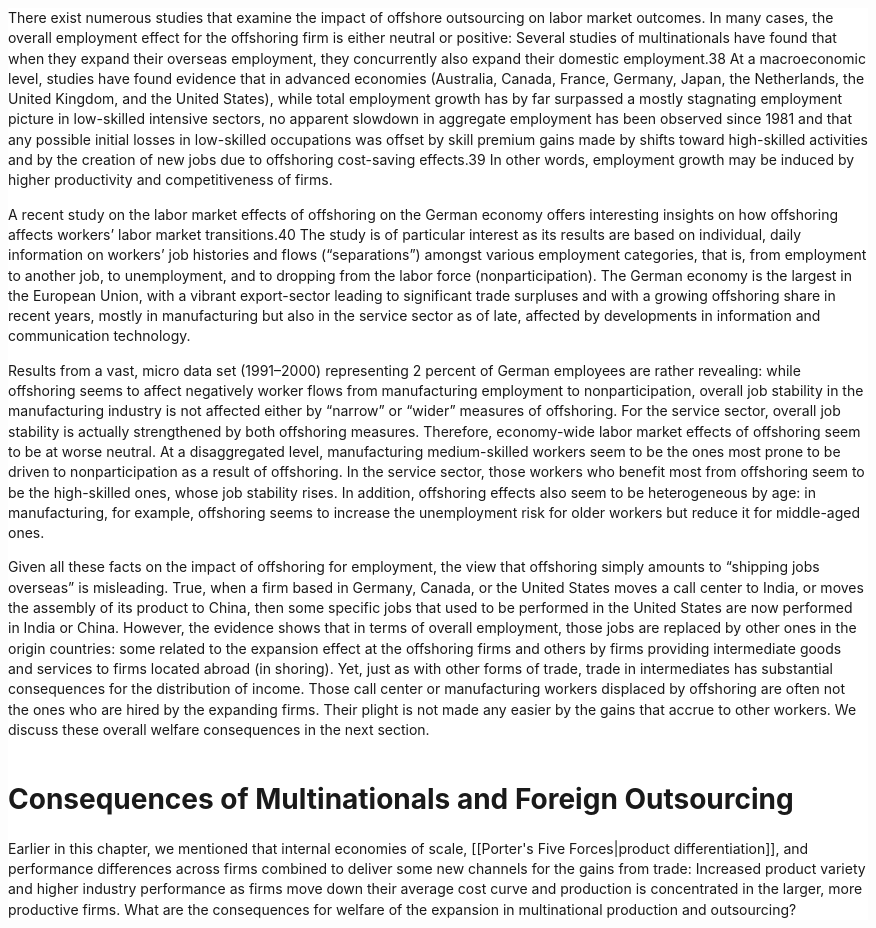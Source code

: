 There exist numerous studies that examine the impact of offshore outsourcing on labor market outcomes. In many cases, the overall employment effect for the offshoring firm is either neutral or positive: Several studies of multinationals have found that when they expand their overseas employment, they concurrently also expand their domestic employment.38 At a macroeconomic level, studies have found evidence that in advanced economies (Australia, Canada, France, Germany, Japan, the Netherlands, the United Kingdom, and the United States), while total employment growth has by far surpassed a mostly stagnating employment picture in low-skilled intensive sectors, no apparent slowdown in aggregate employment has been observed since 1981 and that any possible initial losses in low-skilled occupations was offset by skill premium gains made by shifts toward high-skilled activities and by the creation of new jobs due to offshoring cost-saving effects.39 In other words, employment growth may be induced by higher productivity and competitiveness of firms.  

A recent study on the labor market effects of offshoring on the German economy offers interesting insights on how offshoring affects workers’ labor market transitions.40 The study is of particular interest as its results are based on individual, daily information on workers’ job histories and flows (“separations”) amongst various employment categories, that is, from employment to another job, to unemployment, and to dropping from the labor force (nonparticipation). The German economy is the largest in the European Union, with a vibrant export-sector leading to significant trade surpluses and with a growing offshoring share in recent years, mostly in manufacturing but also in the service sector as of late, affected by developments in information and communication technology.  

Results from a vast, micro data set (1991–2000) representing 2 percent of German employees are rather revealing: while offshoring seems to affect negatively worker flows from manufacturing employment to nonparticipation, overall job stability in the manufacturing industry is not affected either by “narrow” or “wider” measures of offshoring. For the service sector, overall job stability is actually strengthened by both offshoring measures. Therefore, economy-wide labor market effects of offshoring seem to be at worse neutral. At a disaggregated level, manufacturing medium-skilled workers seem to be the ones most prone to be driven to nonparticipation as a result of offshoring. In the service sector, those workers who benefit most from offshoring seem to be the high-skilled ones, whose job stability rises. In addition, offshoring effects also seem to be heterogeneous by age: in manufacturing, for example, offshoring seems to increase the unemployment risk for older workers but reduce it for middle-aged ones.  

Given all these facts on the impact of offshoring for employment, the view that offshoring simply amounts to “shipping jobs overseas” is misleading. True, when a firm based in Germany, Canada, or the United States moves a call center to India, or moves the assembly of its product to China, then some specific jobs that used to be performed in the United States are now performed in India or China. However, the evidence shows that in terms of overall employment, those jobs are replaced by other ones in the origin countries: some related to the expansion effect at the offshoring firms and others by firms providing intermediate goods and services to firms located abroad (in shoring). Yet, just as with other forms of trade, trade in intermediates has substantial consequences for the distribution of income. Those call center or manufacturing workers displaced by offshoring are often not the ones who are hired by the expanding firms. Their plight is not made any easier by the gains that accrue to other workers. We discuss these overall welfare consequences in the next section.  

# Consequences of Multinationals and Foreign Outsourcing  

Earlier in this chapter, we mentioned that internal economies of scale, [[Porter's Five Forces|product differentiation]], and performance differences across firms combined to deliver some new channels for the gains from trade: Increased product variety and higher industry performance as firms move down their average cost curve and production is concentrated in the larger, more productive firms. What are the consequences for welfare of the expansion in multinational production and outsourcing?  
